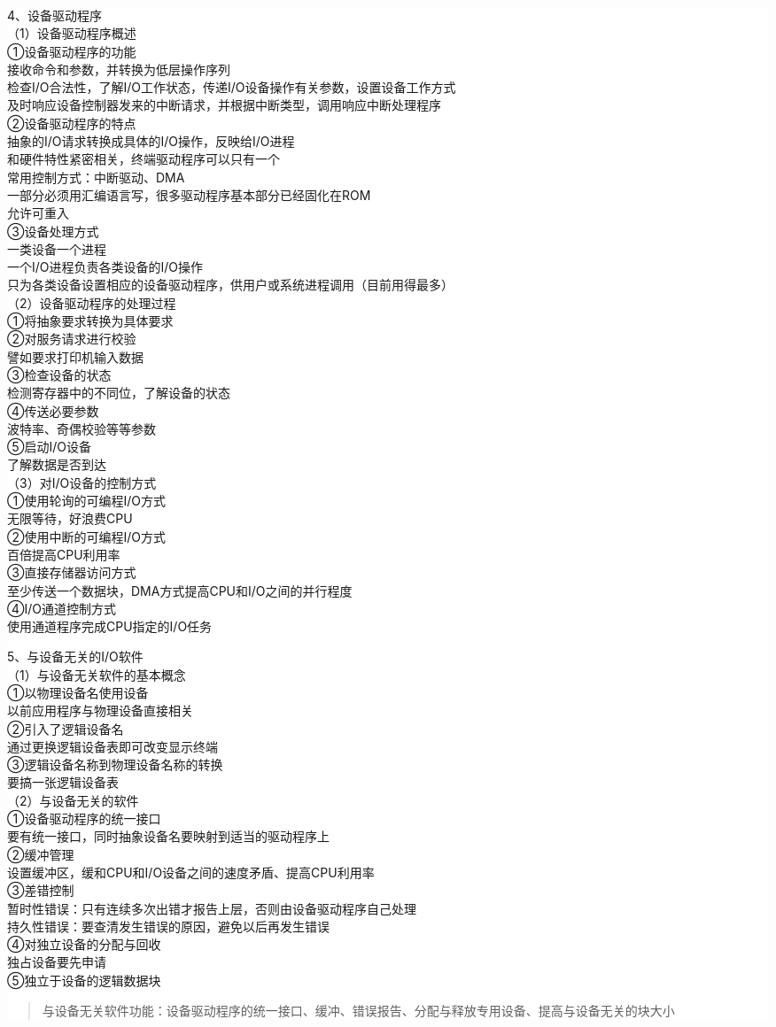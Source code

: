 4、设备驱动程序  
（1）设备驱动程序概述  
①设备驱动程序的功能  
接收命令和参数，并转换为低层操作序列  
检查I/O合法性，了解I/O工作状态，传递I/O设备操作有关参数，设置设备工作方式  
及时响应设备控制器发来的中断请求，并根据中断类型，调用响应中断处理程序  
②设备驱动程序的特点  
抽象的I/O请求转换成具体的I/O操作，反映给I/O进程  
和硬件特性紧密相关，终端驱动程序可以只有一个  
常用控制方式：中断驱动、DMA  
一部分必须用汇编语言写，很多驱动程序基本部分已经固化在ROM  
允许可重入  
③设备处理方式  
一类设备一个进程  
一个I/O进程负责各类设备的I/O操作  
只为各类设备设置相应的设备驱动程序，供用户或系统进程调用（目前用得最多）  
（2）设备驱动程序的处理过程  
①将抽象要求转换为具体要求  
②对服务请求进行校验  
譬如要求打印机输入数据  
③检查设备的状态  
检测寄存器中的不同位，了解设备的状态  
④传送必要参数  
波特率、奇偶校验等等参数  
⑤启动I/O设备   
了解数据是否到达  
（3）对I/O设备的控制方式  
①使用轮询的可编程I/O方式  
无限等待，好浪费CPU  
②使用中断的可编程I/O方式  
百倍提高CPU利用率  
③直接存储器访问方式  
至少传送一个数据块，DMA方式提高CPU和I/O之间的并行程度  
④I/O通道控制方式  
使用通道程序完成CPU指定的I/O任务  
  
5、与设备无关的I/O软件  
（1）与设备无关软件的基本概念  
①以物理设备名使用设备  
以前应用程序与物理设备直接相关  
②引入了逻辑设备名  
通过更换逻辑设备表即可改变显示终端  
③逻辑设备名称到物理设备名称的转换  
要搞一张逻辑设备表  
（2）与设备无关的软件  
①设备驱动程序的统一接口  
要有统一接口，同时抽象设备名要映射到适当的驱动程序上  
②缓冲管理  
设置缓冲区，缓和CPU和I/O设备之间的速度矛盾、提高CPU利用率  
③差错控制  
暂时性错误：只有连续多次出错才报告上层，否则由设备驱动程序自己处理  
持久性错误：要查清发生错误的原因，避免以后再发生错误  
④对独立设备的分配与回收  
独占设备要先申请  
⑤独立于设备的逻辑数据块  
> 与设备无关软件功能：设备驱动程序的统一接口、缓冲、错误报告、分配与释放专用设备、提高与设备无关的块大小  
  